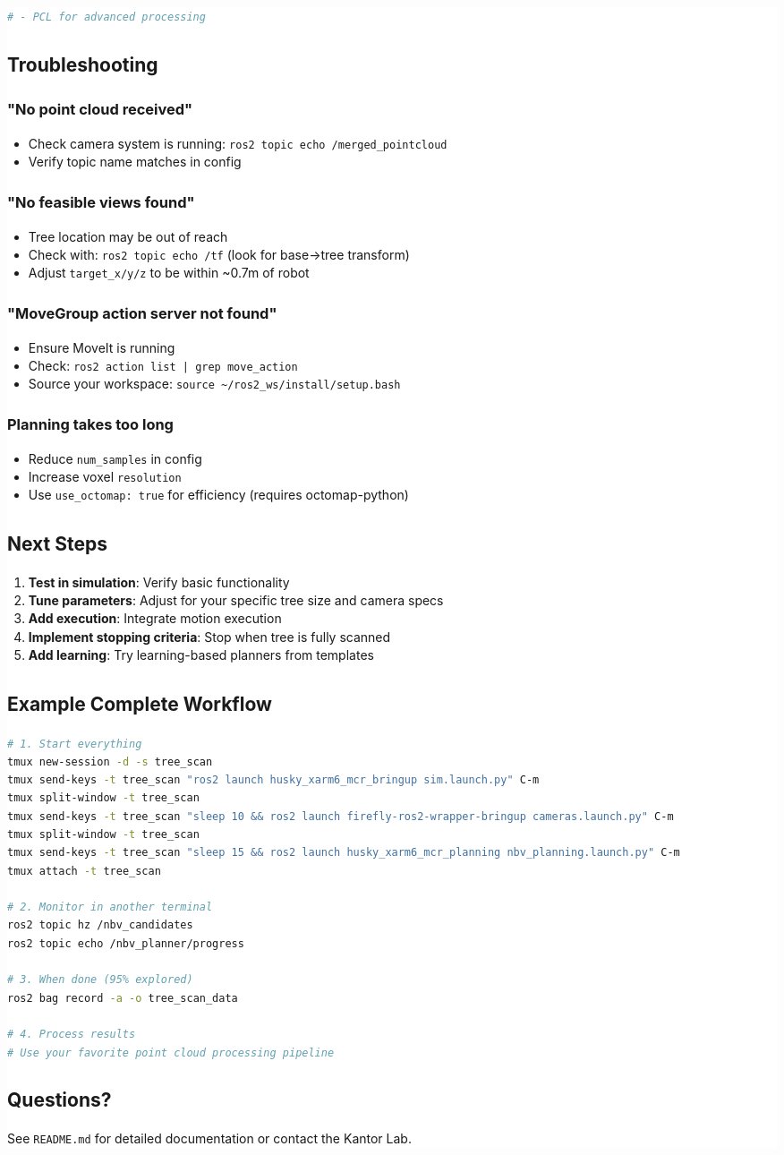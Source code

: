 ```bash
# - PCL for advanced processing
```

## Troubleshooting

### "No point cloud received"
- Check camera system is running: `ros2 topic echo /merged_pointcloud`
- Verify topic name matches in config

### "No feasible views found"
- Tree location may be out of reach
- Check with: `ros2 topic echo /tf` (look for base->tree transform)
- Adjust `target_x/y/z` to be within ~0.7m of robot

### "MoveGroup action server not found"
- Ensure MoveIt is running
- Check: `ros2 action list | grep move_action`
- Source your workspace: `source ~/ros2_ws/install/setup.bash`

### Planning takes too long
- Reduce `num_samples` in config
- Increase voxel `resolution`
- Use `use_octomap: true` for efficiency (requires octomap-python)

## Next Steps

1. **Test in simulation**: Verify basic functionality
2. **Tune parameters**: Adjust for your specific tree size and camera specs
3. **Add execution**: Integrate motion execution
4. **Implement stopping criteria**: Stop when tree is fully scanned
5. **Add learning**: Try learning-based planners from templates

## Example Complete Workflow

```bash
# 1. Start everything
tmux new-session -d -s tree_scan
tmux send-keys -t tree_scan "ros2 launch husky_xarm6_mcr_bringup sim.launch.py" C-m
tmux split-window -t tree_scan
tmux send-keys -t tree_scan "sleep 10 && ros2 launch firefly-ros2-wrapper-bringup cameras.launch.py" C-m
tmux split-window -t tree_scan
tmux send-keys -t tree_scan "sleep 15 && ros2 launch husky_xarm6_mcr_planning nbv_planning.launch.py" C-m
tmux attach -t tree_scan

# 2. Monitor in another terminal
ros2 topic hz /nbv_candidates
ros2 topic echo /nbv_planner/progress

# 3. When done (95% explored)
ros2 bag record -a -o tree_scan_data

# 4. Process results
# Use your favorite point cloud processing pipeline
```

## Questions?

See `README.md` for detailed documentation or contact the Kantor Lab.
